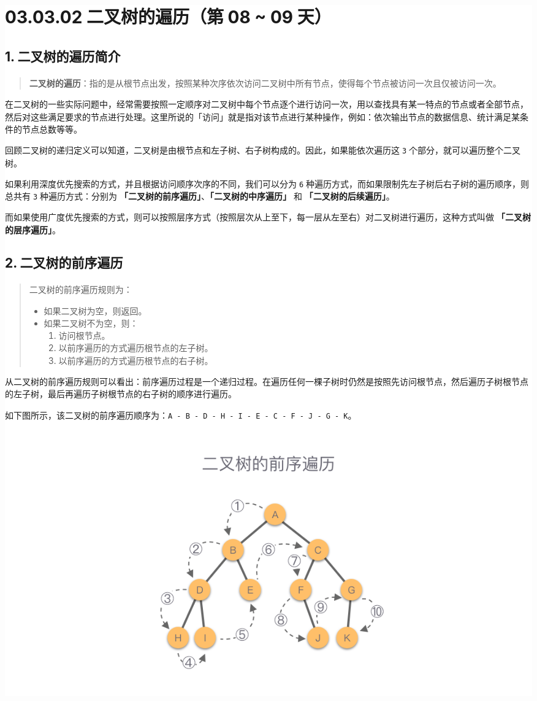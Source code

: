 # 03.03.02 二叉树的遍历（第 08 ~ 09 天）

## 1. 二叉树的遍历简介

> **二叉树的遍历**：指的是从根节点出发，按照某种次序依次访问二叉树中所有节点，使得每个节点被访问一次且仅被访问一次。

在二叉树的一些实际问题中，经常需要按照一定顺序对二叉树中每个节点逐个进行访问一次，用以查找具有某一特点的节点或者全部节点，然后对这些满足要求的节点进行处理。这里所说的「访问」就是指对该节点进行某种操作，例如：依次输出节点的数据信息、统计满足某条件的节点总数等等。

回顾二叉树的递归定义可以知道，二叉树是由根节点和左子树、右子树构成的。因此，如果能依次遍历这 `3` 个部分，就可以遍历整个二叉树。

如果利用深度优先搜索的方式，并且根据访问顺序次序的不同，我们可以分为 `6` 种遍历方式，而如果限制先左子树后右子树的遍历顺序，则总共有 `3` 种遍历方式：分别为 **「二叉树的前序遍历」**、**「二叉树的中序遍历」** 和 **「二叉树的后续遍历」**。

而如果使用广度优先搜索的方式，则可以按照层序方式（按照层次从上至下，每一层从左至右）对二叉树进行遍历，这种方式叫做 **「二叉树的层序遍历」**。

## 2. 二叉树的前序遍历

> 二叉树的前序遍历规则为：
>
> - 如果二叉树为空，则返回。
> - 如果二叉树不为空，则：
>   1. 访问根节点。
>   2. 以前序遍历的方式遍历根节点的左子树。
>   3. 以前序遍历的方式遍历根节点的右子树。

从二叉树的前序遍历规则可以看出：前序遍历过程是一个递归过程。在遍历任何一棵子树时仍然是按照先访问根节点，然后遍历子树根节点的左子树，最后再遍历子树根节点的右子树的顺序进行遍历。

如下图所示，该二叉树的前序遍历顺序为：`A - B - D - H - I - E - C - F - J - G - K`。

![](../../images/ch03/03.03.02-001.png)
